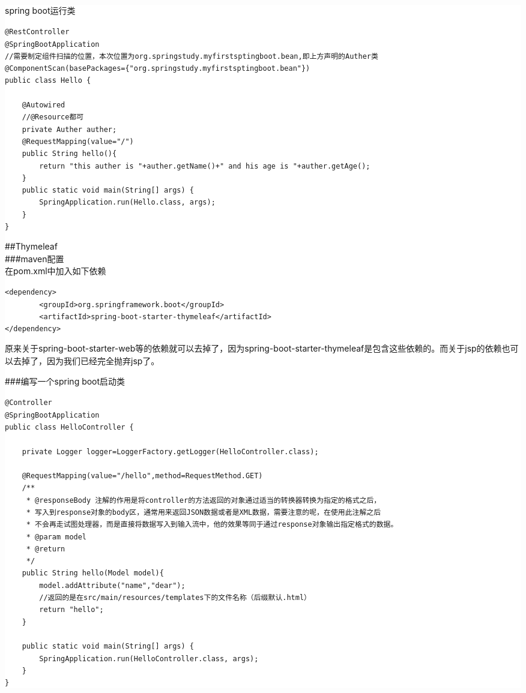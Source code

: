 spring boot运行类  
  
	@RestController
	@SpringBootApplication
	//需要制定组件扫描的位置，本次位置为org.springstudy.myfirstsptingboot.bean,即上方声明的Auther类
	@ComponentScan(basePackages={"org.springstudy.myfirstsptingboot.bean"})
	public class Hello {
		
		@Autowired
		//@Resource都可
		private Auther auther;
		@RequestMapping(value="/")
		public String hello(){
			return "this auther is "+auther.getName()+" and his age is "+auther.getAge();
		}
		public static void main(String[] args) {
			SpringApplication.run(Hello.class, args);
		}
	}  
  
##Thymeleaf  
###maven配置  
在pom.xml中加入如下依赖  
	  
	<dependency>  
            <groupId>org.springframework.boot</groupId>  
            <artifactId>spring-boot-starter-thymeleaf</artifactId>  
    </dependency>    
  
原来关于spring-boot-starter-web等的依赖就可以去掉了，因为spring-boot-starter-thymeleaf是包含这些依赖的。而关于jsp的依赖也可以去掉了，因为我们已经完全抛弃jsp了。  
  
###编写一个spring boot启动类  
  
	@Controller
	@SpringBootApplication
	public class HelloController {
	
		private Logger logger=LoggerFactory.getLogger(HelloController.class);
		
		@RequestMapping(value="/hello",method=RequestMethod.GET)
		/**
		 * @responseBody 注解的作用是将controller的方法返回的对象通过适当的转换器转换为指定的格式之后，
		 * 写入到response对象的body区，通常用来返回JSON数据或者是XML数据，需要注意的呢，在使用此注解之后
		 * 不会再走试图处理器，而是直接将数据写入到输入流中，他的效果等同于通过response对象输出指定格式的数据。
		 * @param model
		 * @return
		 */
		public String hello(Model model){
			model.addAttribute("name","dear");
			//返回的是在src/main/resources/templates下的文件名称（后缀默认.html）
			return "hello";
		}
		
		public static void main(String[] args) {
			SpringApplication.run(HelloController.class, args);
		}
	}
  